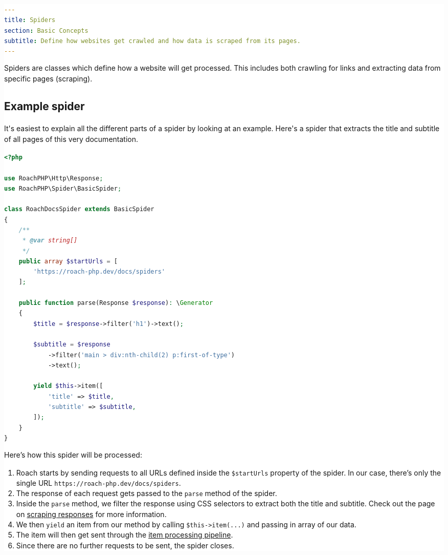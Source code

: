 ```yaml
---
title: Spiders
section: Basic Concepts
subtitle: Define how websites get crawled and how data is scraped from its pages.
---
```


Spiders are classes which define how a website will get processed. This includes both crawling for links and extracting data from specific pages (scraping).

## Example spider

It's easiest to explain all the different parts of a spider by looking at an example. Here's a spider that extracts the title and subtitle of all pages of this very documentation.

```php
<?php

use RoachPHP\Http\Response;
use RoachPHP\Spider\BasicSpider;

class RoachDocsSpider extends BasicSpider
{
    /**
     * @var string[]
     */
  	public array $startUrls = [
        'https://roach-php.dev/docs/spiders'
    ];

    public function parse(Response $response): \Generator
    {
        $title = $response->filter('h1')->text();

        $subtitle = $response
            ->filter('main > div:nth-child(2) p:first-of-type')
            ->text();

        yield $this->item([
            'title' => $title,
            'subtitle' => $subtitle,
        ]);
    }
}
```

Here’s how this spider will be processed:

1. Roach starts by sending requests to all URLs defined inside the `$startUrls` property of the spider. In our case, there’s only the single URL `https://roach-php.dev/docs/spiders`.
1. The response of each request gets passed to the `parse` method of the spider.
1. Inside the `parse` method, we filter the response using CSS selectors to extract both the title and subtitle. Check out the page on [scraping responses](/docs/processing-responses) for more information.
1. We then `yield` an item from our method by calling `$this->item(...)` and passing in array of our data.
1. The item will then get sent through the [item processing pipeline](/docs/item-pipeline).
1. Since there are no further requests to be sent, the spider closes.
